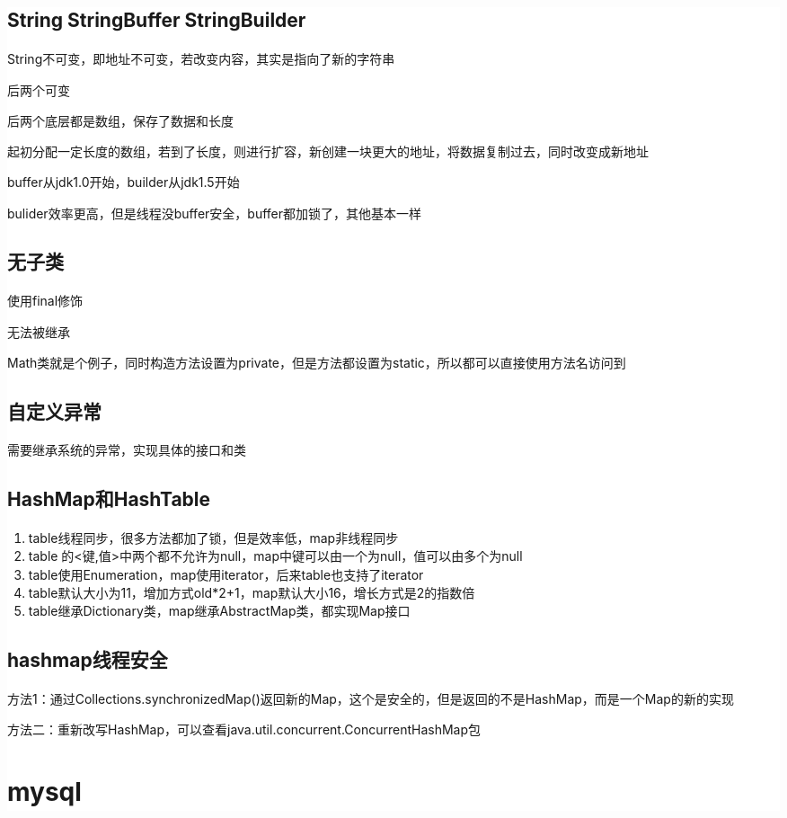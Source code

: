 ## String StringBuffer StringBuilder

String不可变，即地址不可变，若改变内容，其实是指向了新的字符串



后两个可变

后两个底层都是数组，保存了数据和长度

起初分配一定长度的数组，若到了长度，则进行扩容，新创建一块更大的地址，将数据复制过去，同时改变成新地址



buffer从jdk1.0开始，builder从jdk1.5开始

bulider效率更高，但是线程没buffer安全，buffer都加锁了，其他基本一样





## 无子类

使用final修饰

无法被继承



Math类就是个例子，同时构造方法设置为private，但是方法都设置为static，所以都可以直接使用方法名访问到





## 自定义异常

需要继承系统的异常，实现具体的接口和类



## HashMap和HashTable

1. table线程同步，很多方法都加了锁，但是效率低，map非线程同步
2. table 的<键,值>中两个都不允许为null，map中键可以由一个为null，值可以由多个为null
3. table使用Enumeration，map使用iterator，后来table也支持了iterator
4. table默认大小为11，增加方式old*2+1，map默认大小16，增长方式是2的指数倍
5. table继承Dictionary类，map继承AbstractMap类，都实现Map接口



## hashmap线程安全

方法1：通过Collections.synchronizedMap()返回新的Map，这个是安全的，但是返回的不是HashMap，而是一个Map的新的实现

方法二：重新改写HashMap，可以查看java.util.concurrent.ConcurrentHashMap包





# mysql
